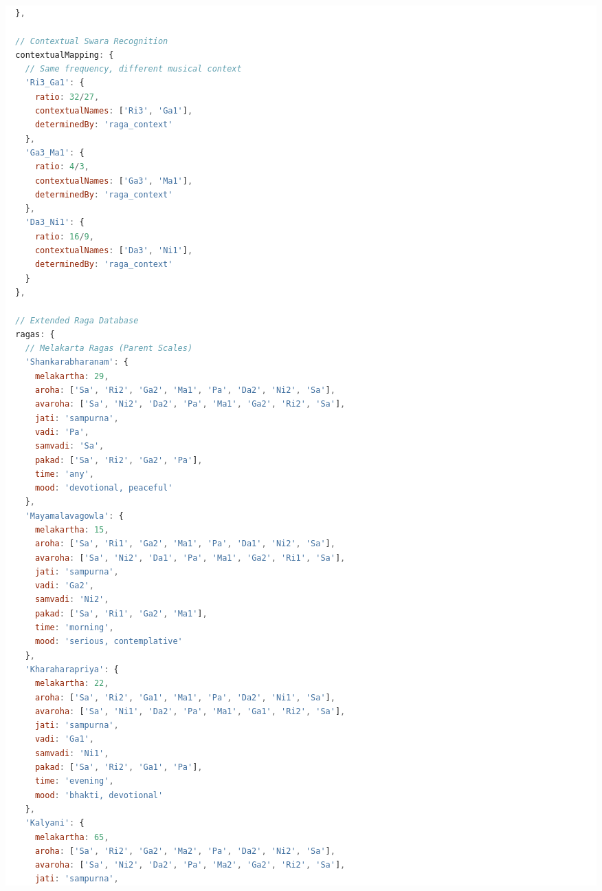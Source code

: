 ```javascript
  },
  
  // Contextual Swara Recognition
  contextualMapping: {
    // Same frequency, different musical context
    'Ri3_Ga1': {
      ratio: 32/27,
      contextualNames: ['Ri3', 'Ga1'],
      determinedBy: 'raga_context'
    },
    'Ga3_Ma1': {
      ratio: 4/3,
      contextualNames: ['Ga3', 'Ma1'],
      determinedBy: 'raga_context'
    },
    'Da3_Ni1': {
      ratio: 16/9,
      contextualNames: ['Da3', 'Ni1'],
      determinedBy: 'raga_context'
    }
  },
  
  // Extended Raga Database
  ragas: {
    // Melakarta Ragas (Parent Scales)
    'Shankarabharanam': {
      melakartha: 29,
      aroha: ['Sa', 'Ri2', 'Ga2', 'Ma1', 'Pa', 'Da2', 'Ni2', 'Sa'],
      avaroha: ['Sa', 'Ni2', 'Da2', 'Pa', 'Ma1', 'Ga2', 'Ri2', 'Sa'],
      jati: 'sampurna',
      vadi: 'Pa',
      samvadi: 'Sa',
      pakad: ['Sa', 'Ri2', 'Ga2', 'Pa'],
      time: 'any',
      mood: 'devotional, peaceful'
    },
    'Mayamalavagowla': {
      melakartha: 15,
      aroha: ['Sa', 'Ri1', 'Ga2', 'Ma1', 'Pa', 'Da1', 'Ni2', 'Sa'],
      avaroha: ['Sa', 'Ni2', 'Da1', 'Pa', 'Ma1', 'Ga2', 'Ri1', 'Sa'],
      jati: 'sampurna',
      vadi: 'Ga2',
      samvadi: 'Ni2',
      pakad: ['Sa', 'Ri1', 'Ga2', 'Ma1'],
      time: 'morning',
      mood: 'serious, contemplative'
    },
    'Kharaharapriya': {
      melakartha: 22,
      aroha: ['Sa', 'Ri2', 'Ga1', 'Ma1', 'Pa', 'Da2', 'Ni1', 'Sa'],
      avaroha: ['Sa', 'Ni1', 'Da2', 'Pa', 'Ma1', 'Ga1', 'Ri2', 'Sa'],
      jati: 'sampurna',
      vadi: 'Ga1',
      samvadi: 'Ni1',
      pakad: ['Sa', 'Ri2', 'Ga1', 'Pa'],
      time: 'evening',
      mood: 'bhakti, devotional'
    },
    'Kalyani': {
      melakartha: 65,
      aroha: ['Sa', 'Ri2', 'Ga2', 'Ma2', 'Pa', 'Da2', 'Ni2', 'Sa'],
      avaroha: ['Sa', 'Ni2', 'Da2', 'Pa', 'Ma2', 'Ga2', 'Ri2', 'Sa'],
      jati: 'sampurna',
```